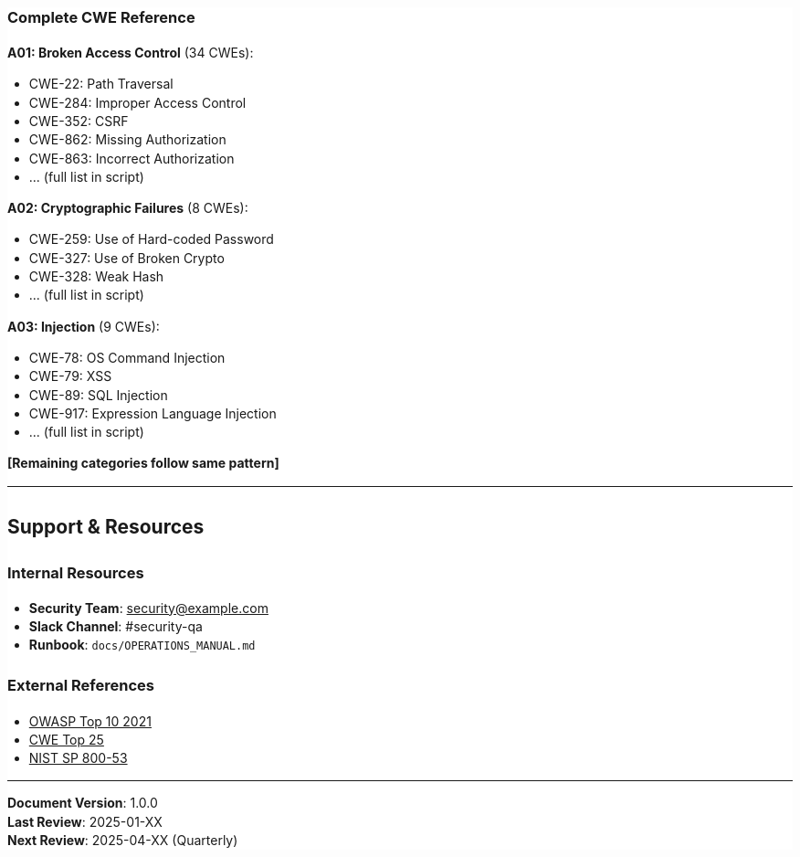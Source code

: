 ### Complete CWE Reference

**A01: Broken Access Control** (34 CWEs):
- CWE-22: Path Traversal
- CWE-284: Improper Access Control
- CWE-352: CSRF
- CWE-862: Missing Authorization
- CWE-863: Incorrect Authorization
- ... (full list in script)

**A02: Cryptographic Failures** (8 CWEs):
- CWE-259: Use of Hard-coded Password
- CWE-327: Use of Broken Crypto
- CWE-328: Weak Hash
- ... (full list in script)

**A03: Injection** (9 CWEs):
- CWE-78: OS Command Injection
- CWE-79: XSS
- CWE-89: SQL Injection
- CWE-917: Expression Language Injection
- ... (full list in script)

**[Remaining categories follow same pattern]**

---

## Support & Resources

### Internal Resources

- **Security Team**: security@example.com
- **Slack Channel**: #security-qa
- **Runbook**: `docs/OPERATIONS_MANUAL.md`

### External References

- [OWASP Top 10 2021](https://owasp.org/Top10/)
- [CWE Top 25](https://cwe.mitre.org/top25/)
- [NIST SP 800-53](https://csrc.nist.gov/publications/detail/sp/800-53/rev-5/final)

---

**Document Version**: 1.0.0  
**Last Review**: 2025-01-XX  
**Next Review**: 2025-04-XX (Quarterly)
